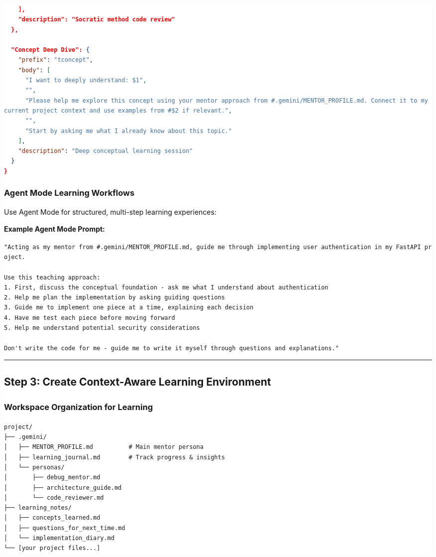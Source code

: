 ```json
    ],
    "description": "Socratic method code review"
  },

  "Concept Deep Dive": {
    "prefix": "tconcept",
    "body": [
      "I want to deeply understand: $1",
      "",
      "Please help me explore this concept using your mentor approach from #.gemini/MENTOR_PROFILE.md. Connect it to my current project context and use examples from #$2 if relevant.",
      "",
      "Start by asking me what I already know about this topic."
    ],
    "description": "Deep conceptual learning session"
  }
}
```

### Agent Mode Learning Workflows

Use Agent Mode for structured, multi-step learning experiences:

**Example Agent Mode Prompt:**
```
"Acting as my mentor from #.gemini/MENTOR_PROFILE.md, guide me through implementing user authentication in my FastAPI project. 

Use this teaching approach:
1. First, discuss the conceptual foundation - ask me what I understand about authentication
2. Help me plan the implementation by asking guiding questions
3. Guide me to implement one piece at a time, explaining each decision
4. Have me test each piece before moving forward
5. Help me understand potential security considerations

Don't write the code for me - guide me to write it myself through questions and explanations."
```

---

## Step 3: Create Context-Aware Learning Environment

### Workspace Organization for Learning

```
project/
├── .gemini/
│   ├── MENTOR_PROFILE.md          # Main mentor persona
│   ├── learning_journal.md        # Track progress & insights
│   └── personas/
│       ├── debug_mentor.md
│       ├── architecture_guide.md
│       └── code_reviewer.md
├── learning_notes/
│   ├── concepts_learned.md
│   ├── questions_for_next_time.md
│   └── implementation_diary.md
└── [your project files...]
```
